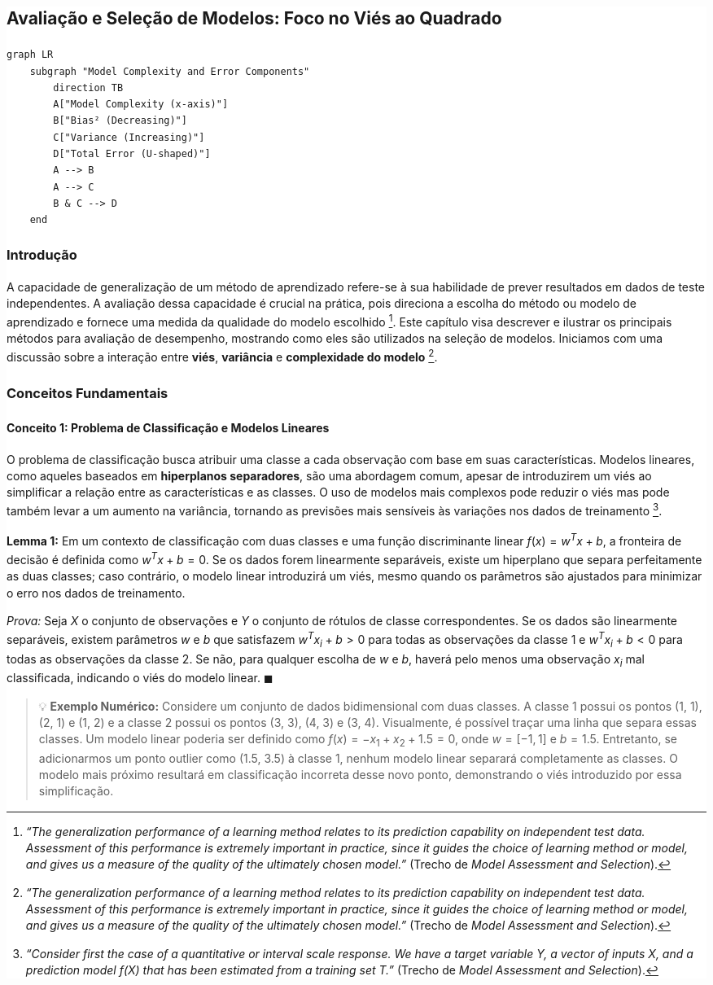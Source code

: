 ## Avaliação e Seleção de Modelos: Foco no Viés ao Quadrado

```mermaid
graph LR
    subgraph "Model Complexity and Error Components"
        direction TB
        A["Model Complexity (x-axis)"]
        B["Bias² (Decreasing)"]
        C["Variance (Increasing)"]
        D["Total Error (U-shaped)"]
        A --> B
        A --> C
        B & C --> D
    end
```

### Introdução

A capacidade de generalização de um método de aprendizado refere-se à sua habilidade de prever resultados em dados de teste independentes. A avaliação dessa capacidade é crucial na prática, pois direciona a escolha do método ou modelo de aprendizado e fornece uma medida da qualidade do modelo escolhido [^7.1]. Este capítulo visa descrever e ilustrar os principais métodos para avaliação de desempenho, mostrando como eles são utilizados na seleção de modelos. Iniciamos com uma discussão sobre a interação entre **viés**, **variância** e **complexidade do modelo** [^7.1].

### Conceitos Fundamentais

#### Conceito 1: Problema de Classificação e Modelos Lineares

O problema de classificação busca atribuir uma classe a cada observação com base em suas características. Modelos lineares, como aqueles baseados em **hiperplanos separadores**, são uma abordagem comum, apesar de introduzirem um viés ao simplificar a relação entre as características e as classes. O uso de modelos mais complexos pode reduzir o viés mas pode também levar a um aumento na variância, tornando as previsões mais sensíveis às variações nos dados de treinamento [^7.2].

**Lemma 1:** Em um contexto de classificação com duas classes e uma função discriminante linear $f(x) = w^T x + b$, a fronteira de decisão é definida como $w^T x + b = 0$. Se os dados forem linearmente separáveis, existe um hiperplano que separa perfeitamente as duas classes; caso contrário, o modelo linear introduzirá um viés, mesmo quando os parâmetros são ajustados para minimizar o erro nos dados de treinamento.

*Prova:* Seja $X$ o conjunto de observações e $Y$ o conjunto de rótulos de classe correspondentes. Se os dados são linearmente separáveis, existem parâmetros $w$ e $b$ que satisfazem $w^T x_i + b > 0$ para todas as observações da classe 1 e $w^T x_i + b < 0$ para todas as observações da classe 2. Se não, para qualquer escolha de $w$ e $b$, haverá pelo menos uma observação $x_i$ mal classificada, indicando o viés do modelo linear. $\blacksquare$

> 💡 **Exemplo Numérico:** Considere um conjunto de dados bidimensional com duas classes. A classe 1 possui os pontos (1, 1), (2, 1) e (1, 2) e a classe 2 possui os pontos (3, 3), (4, 3) e (3, 4). Visualmente, é possível traçar uma linha que separa essas classes. Um modelo linear poderia ser definido como $f(x) = -x_1 + x_2 + 1.5 = 0$, onde $w = [-1, 1]$ e $b = 1.5$.  Entretanto, se adicionarmos um ponto outlier como (1.5, 3.5) à classe 1, nenhum modelo linear separará completamente as classes. O modelo mais próximo resultará em classificação incorreta desse novo ponto, demonstrando o viés introduzido por essa simplificação.


[^7.1]: *“The generalization performance of a learning method relates to its prediction capability on independent test data. Assessment of this performance is extremely important in practice, since it guides the choice of learning method or model, and gives us a measure of the quality of the ultimately chosen model.”* (Trecho de *Model Assessment and Selection*).
[^7.2]: *“Consider first the case of a quantitative or interval scale response. We have a target variable Y, a vector of inputs X, and a prediction model f(X) that has been estimated from a training set T.”* (Trecho de *Model Assessment and Selection*).
[^7.3]: *“The story is similar for a qualitative or categorical response G taking one of K values in a set G, labeled for convenience as 1, 2, ..., K. Typically we model the probabilities pk(X) = Pr(G = k|X) (or some monotone transformations fk(X)), and then Ĝ(X) = arg maxk pk(X).”* (Trecho de *Model Assessment and Selection*).
[^7.3.1]: *“...  if we make a quadratic approximation to the error function at the solution (Bishop, 1995)”* (Trecho de *Model Assessment and Selection*).
[^7.3.2]: *“For the k-nearest-neighbor regression fit, these expressions have the simple form Err(xo) = E[(Y - fk(xo))2|X = xo]”* (Trecho de *Model Assessment and Selection*).
[^7.3.3]: *“...  if we make a quadratic approximation to the error function at the solution (Bishop, 1995)”* (Trecho de *Model Assessment and Selection*).
[^7.4]: *“The log-likelihood can be used as a loss-function for general response densities, such as the Poisson, gamma, exponential, log-normal and others.”* (Trecho de *Model Assessment and Selection*).
[^7.4.1]: *“Typically our model will have a tuning parameter or parameters a and so we can write our predictions as fa(x).”* (Trecho de *Model Assessment and Selection*).
[^7.4.2]: *“It is difficult to give a general rule on how to choose the number of observations in each of the three parts, as this depends on the signal-to-noise ratio in the data and the training sample size.”* (Trecho de *Model Assessment and Selection*).
[^7.4.3]: *“The methods in this chapter are designed for situations where there is insufficient data to split it into three parts.”* (Trecho de *Model Assessment and Selection*).
[^7.4.4]: *“For linear models fit by ordinary least squares, the estimation bias is zero.”* (Trecho de *Model Assessment and Selection*).
[^7.4.5]: *“For restricted fits, such as ridge regression, it is positive, and we trade it off with the benefits of a reduced variance.”* (Trecho de *Model Assessment and Selection*).
[^7.5]: *“In this chapter we describe a number of methods for estimating the expected test error for a model.”* (Trecho de *Model Assessment and Selection*).
[^7.5.1]: *“In this chapter we describe a number of methods for estimating the expected test error for a model. Typically our model will have a tuning parameter or parameters a and so we can write our predictions as fa(x).”* (Trecho de *Model Assessment and Selection*).
[^7.5.2]: *“The methods of this chapter approximate the validation step either analytically (AIC, BIC, MDL, SRM) or by efficient sample re-use (cross-validation and the bootstrap).”* (Trecho de *Model Assessment and Selection*).